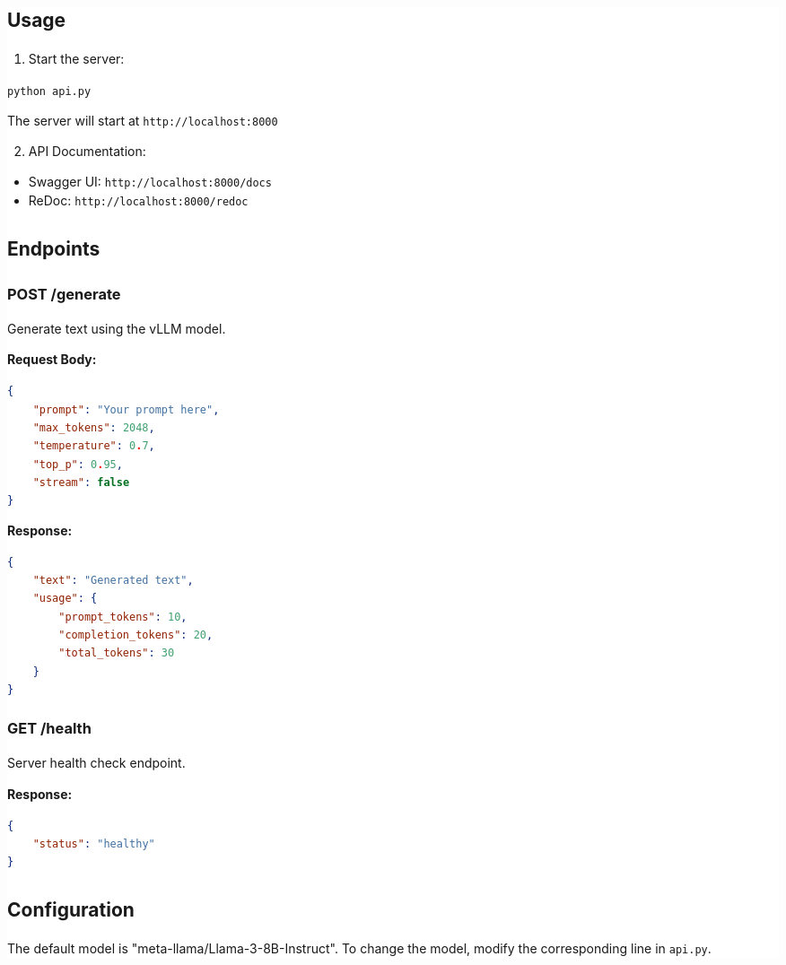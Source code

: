 ## Usage

1. Start the server:
```bash
python api.py
```

The server will start at `http://localhost:8000`

2. API Documentation:
- Swagger UI: `http://localhost:8000/docs`
- ReDoc: `http://localhost:8000/redoc`

## Endpoints

### POST /generate

Generate text using the vLLM model.

**Request Body:**
```json
{
    "prompt": "Your prompt here",
    "max_tokens": 2048,
    "temperature": 0.7,
    "top_p": 0.95,
    "stream": false
}
```

**Response:**
```json
{
    "text": "Generated text",
    "usage": {
        "prompt_tokens": 10,
        "completion_tokens": 20,
        "total_tokens": 30
    }
}
```

### GET /health

Server health check endpoint.

**Response:**
```json
{
    "status": "healthy"
}
```

## Configuration

The default model is "meta-llama/Llama-3-8B-Instruct". To change the model, modify the corresponding line in `api.py`.
